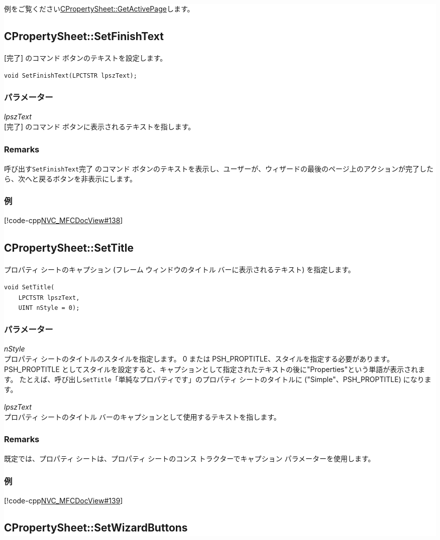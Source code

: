 例をご覧ください[CPropertySheet::GetActivePage](#getactivepage)します。

##  <a name="setfinishtext"></a>  CPropertySheet::SetFinishText

[完了] のコマンド ボタンのテキストを設定します。

```
void SetFinishText(LPCTSTR lpszText);
```

### <a name="parameters"></a>パラメーター

*lpszText*<br/>
[完了] のコマンド ボタンに表示されるテキストを指します。

### <a name="remarks"></a>Remarks

呼び出す`SetFinishText`完了 のコマンド ボタンのテキストを表示し、ユーザーが、ウィザードの最後のページ上のアクションが完了したら、次へと戻るボタンを非表示にします。

### <a name="example"></a>例

[!code-cpp[NVC_MFCDocView#138](../../mfc/codesnippet/cpp/cpropertysheet-class_11.cpp)]

##  <a name="settitle"></a>  CPropertySheet::SetTitle

プロパティ シートのキャプション (フレーム ウィンドウのタイトル バーに表示されるテキスト) を指定します。

```
void SetTitle(
    LPCTSTR lpszText,
    UINT nStyle = 0);
```

### <a name="parameters"></a>パラメーター

*nStyle*<br/>
プロパティ シートのタイトルのスタイルを指定します。 0 または PSH_PROPTITLE、スタイルを指定する必要があります。 PSH_PROPTITLE としてスタイルを設定すると、キャプションとして指定されたテキストの後に"Properties"という単語が表示されます。 たとえば、呼び出し`SetTitle`「単純なプロパティです」のプロパティ シートのタイトルに ("Simple"、PSH_PROPTITLE) になります。

*lpszText*<br/>
プロパティ シートのタイトル バーのキャプションとして使用するテキストを指します。

### <a name="remarks"></a>Remarks

既定では、プロパティ シートは、プロパティ シートのコンス トラクターでキャプション パラメーターを使用します。

### <a name="example"></a>例

[!code-cpp[NVC_MFCDocView#139](../../mfc/codesnippet/cpp/cpropertysheet-class_12.cpp)]

##  <a name="setwizardbuttons"></a>  CPropertySheet::SetWizardButtons
